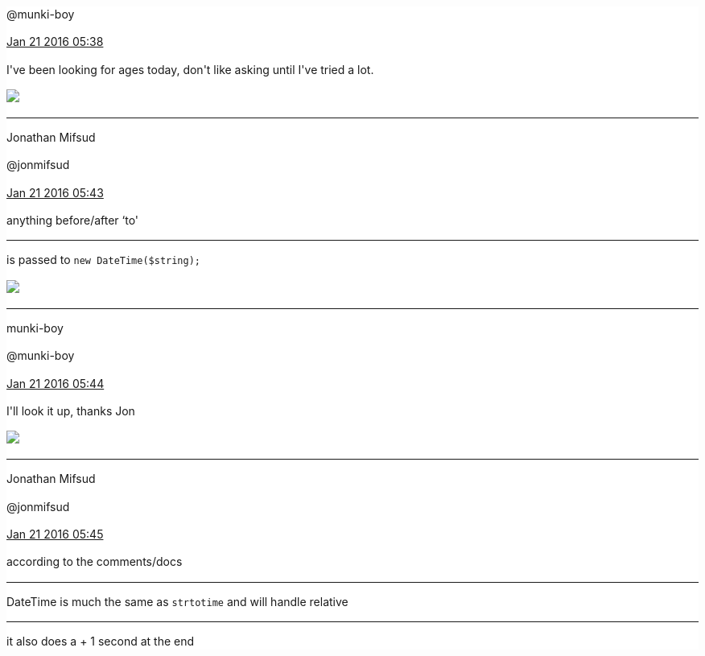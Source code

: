 @munki-boy

[Jan 21 2016
05:38](https://gitter.im/symphonycms/symphony-2?at=56a06ecaa03e28ad1adff690 ""
)

I've been looking for ages today, don't like asking until I've tried a lot.

![](https://avatars1.githubusercontent.com/u/859775?v=3&s=30)

__ __

Jonathan Mifsud

@jonmifsud

[Jan 21 2016
05:43](https://gitter.im/symphonycms/symphony-2?at=56a06fed5de13b3f15e45194 ""
)

anything before/after ‘to'

__ __

is passed to `new DateTime($string);`

![](https://avatars1.githubusercontent.com/u/4517581?v=3&s=30)

__ __

munki-boy

@munki-boy

[Jan 21 2016
05:44](https://gitter.im/symphonycms/symphony-2?at=56a07042da358920486ff328 ""
)

I'll look it up, thanks Jon

![](https://avatars1.githubusercontent.com/u/859775?v=3&s=30)

__ __

Jonathan Mifsud

@jonmifsud

[Jan 21 2016
05:45](https://gitter.im/symphonycms/symphony-2?at=56a07061da358920486ff32b ""
)

according to the comments/docs

__ __

DateTime is much the same as `strtotime` and will handle relative

__ __

it also does a + 1 second at the end
